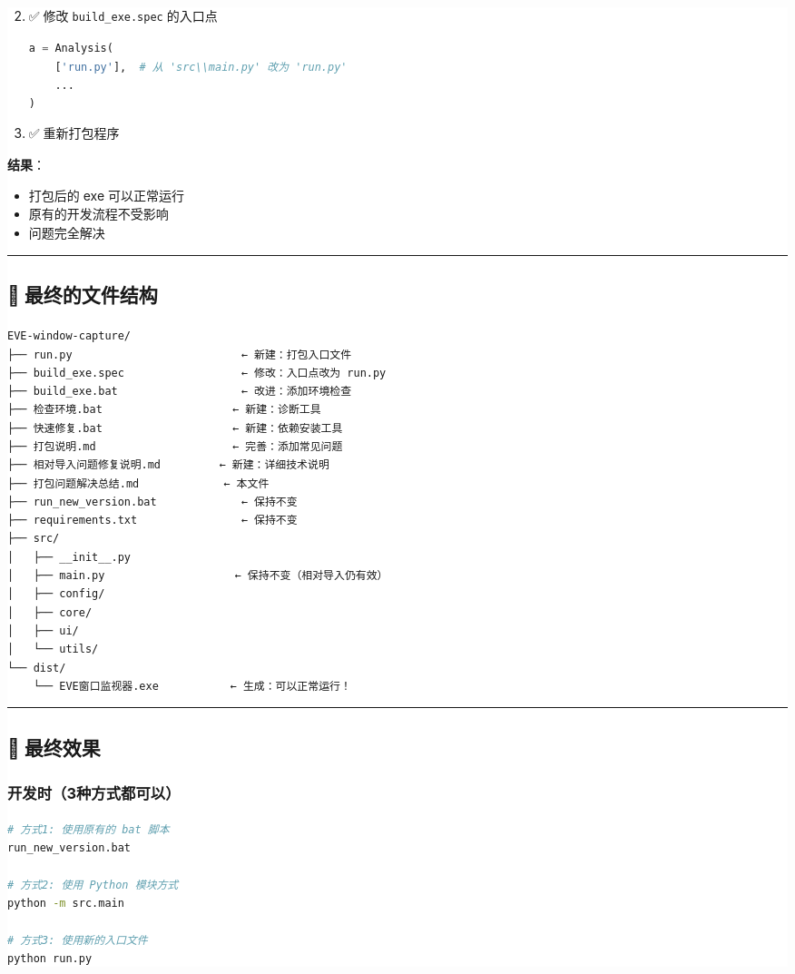 2. ✅ 修改 `build_exe.spec` 的入口点
   ```python
   a = Analysis(
       ['run.py'],  # 从 'src\\main.py' 改为 'run.py'
       ...
   )
   ```

3. ✅ 重新打包程序

**结果**：
- 打包后的 exe 可以正常运行
- 原有的开发流程不受影响
- 问题完全解决

---

## 📁 最终的文件结构

```
EVE-window-capture/
├── run.py                          ← 新建：打包入口文件
├── build_exe.spec                  ← 修改：入口点改为 run.py
├── build_exe.bat                   ← 改进：添加环境检查
├── 检查环境.bat                    ← 新建：诊断工具
├── 快速修复.bat                    ← 新建：依赖安装工具
├── 打包说明.md                     ← 完善：添加常见问题
├── 相对导入问题修复说明.md         ← 新建：详细技术说明
├── 打包问题解决总结.md             ← 本文件
├── run_new_version.bat             ← 保持不变
├── requirements.txt                ← 保持不变
├── src/
│   ├── __init__.py
│   ├── main.py                    ← 保持不变（相对导入仍有效）
│   ├── config/
│   ├── core/
│   ├── ui/
│   └── utils/
└── dist/
    └── EVE窗口监视器.exe           ← 生成：可以正常运行！
```

---

## 🎯 最终效果

### 开发时（3种方式都可以）
```bash
# 方式1: 使用原有的 bat 脚本
run_new_version.bat

# 方式2: 使用 Python 模块方式
python -m src.main

# 方式3: 使用新的入口文件
python run.py
```
